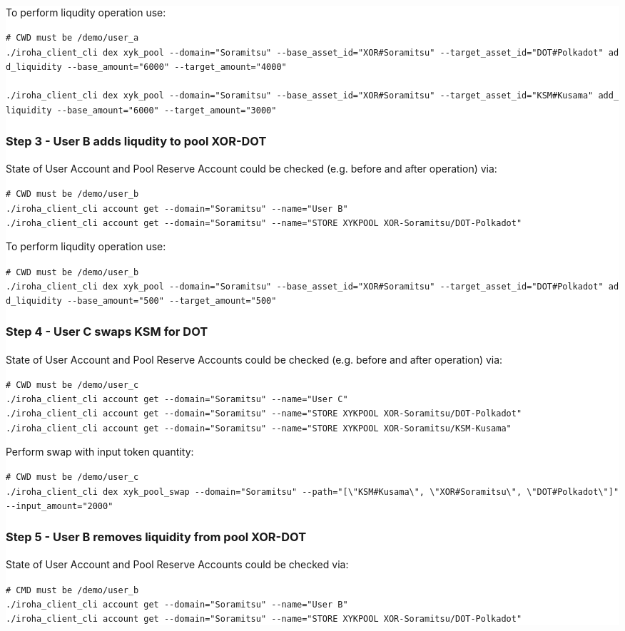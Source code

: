 To perform liqudity operation use:
```shell
# CWD must be /demo/user_a
./iroha_client_cli dex xyk_pool --domain="Soramitsu" --base_asset_id="XOR#Soramitsu" --target_asset_id="DOT#Polkadot" add_liquidity --base_amount="6000" --target_amount="4000"

./iroha_client_cli dex xyk_pool --domain="Soramitsu" --base_asset_id="XOR#Soramitsu" --target_asset_id="KSM#Kusama" add_liquidity --base_amount="6000" --target_amount="3000"
```

### Step 3 - User B adds liqudity to pool XOR-DOT
State of User Account and Pool Reserve Account could be checked (e.g. before and after operation) via:
```shell
# CWD must be /demo/user_b
./iroha_client_cli account get --domain="Soramitsu" --name="User B"
./iroha_client_cli account get --domain="Soramitsu" --name="STORE XYKPOOL XOR-Soramitsu/DOT-Polkadot"
```

To perform liqudity operation use:
```shell
# CWD must be /demo/user_b
./iroha_client_cli dex xyk_pool --domain="Soramitsu" --base_asset_id="XOR#Soramitsu" --target_asset_id="DOT#Polkadot" add_liquidity --base_amount="500" --target_amount="500"
```

### Step 4 - User C swaps KSM for DOT
State of User Account and Pool Reserve Accounts could be checked (e.g. before and after operation) via:
```shell
# CWD must be /demo/user_c
./iroha_client_cli account get --domain="Soramitsu" --name="User C"
./iroha_client_cli account get --domain="Soramitsu" --name="STORE XYKPOOL XOR-Soramitsu/DOT-Polkadot"
./iroha_client_cli account get --domain="Soramitsu" --name="STORE XYKPOOL XOR-Soramitsu/KSM-Kusama"
```

Perform swap with input token quantity:
```shell
# CWD must be /demo/user_c
./iroha_client_cli dex xyk_pool_swap --domain="Soramitsu" --path="[\"KSM#Kusama\", \"XOR#Soramitsu\", \"DOT#Polkadot\"]" --input_amount="2000"
```

### Step 5 - User B removes liquidity from pool XOR-DOT
State of User Account and Pool Reserve Accounts could be checked via:
```shell
# CMD must be /demo/user_b
./iroha_client_cli account get --domain="Soramitsu" --name="User B"
./iroha_client_cli account get --domain="Soramitsu" --name="STORE XYKPOOL XOR-Soramitsu/DOT-Polkadot"
```
